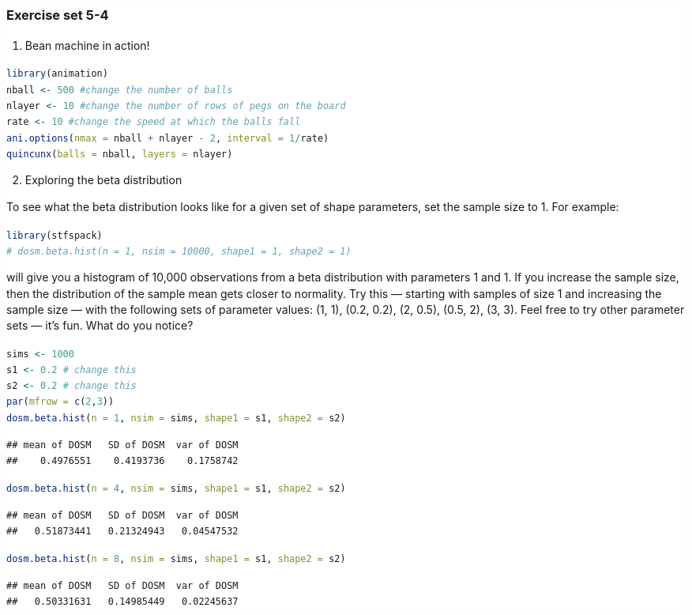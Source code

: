 ### Exercise set 5-4

1. Bean machine in action!


```r
library(animation)
nball <- 500 #change the number of balls
nlayer <- 10 #change the number of rows of pegs on the board
rate <- 10 #change the speed at which the balls fall
ani.options(nmax = nball + nlayer - 2, interval = 1/rate)
quincunx(balls = nball, layers = nlayer)
```

2. Exploring the beta distribution

To see what the beta distribution looks like for a given set of shape parameters, set the sample size to 1. For example:


```r
library(stfspack)
# dosm.beta.hist(n = 1, nsim = 10000, shape1 = 1, shape2 = 1)
```

will give you a histogram of 10,000 observations from a beta distribution with parameters 1 and 1. If you increase the sample size, then the distribution of the sample mean gets closer to normality. Try this — starting with samples of size 1 and increasing the sample size — with the following sets of parameter values: (1, 1), (0.2, 0.2), (2, 0.5), (0.5, 2), (3, 3). Feel free to try other parameter sets — it’s fun. What do you notice?


```r
sims <- 1000
s1 <- 0.2 # change this
s2 <- 0.2 # change this
par(mfrow = c(2,3))
dosm.beta.hist(n = 1, nsim = sims, shape1 = s1, shape2 = s2)
```

```
## mean of DOSM   SD of DOSM  var of DOSM 
##    0.4976551    0.4193736    0.1758742
```

```r
dosm.beta.hist(n = 4, nsim = sims, shape1 = s1, shape2 = s2)
```

```
## mean of DOSM   SD of DOSM  var of DOSM 
##   0.51873441   0.21324943   0.04547532
```

```r
dosm.beta.hist(n = 8, nsim = sims, shape1 = s1, shape2 = s2)
```

```
## mean of DOSM   SD of DOSM  var of DOSM 
##   0.50331631   0.14985449   0.02245637
```
